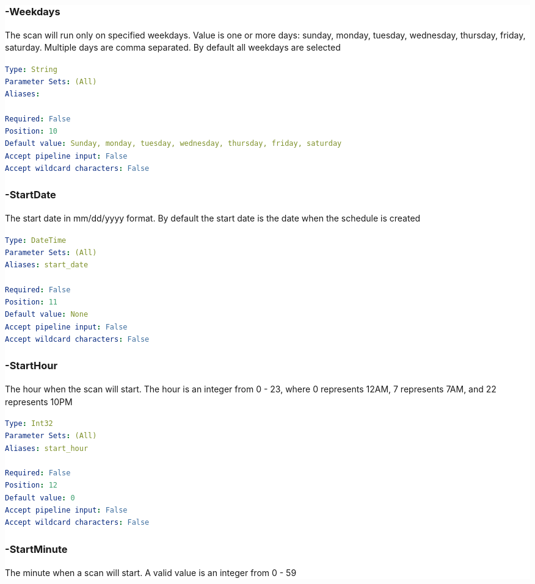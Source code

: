 ### -Weekdays
The scan will run only on specified weekdays.
Value is one or more days: sunday, monday, tuesday, wednesday, thursday, friday, saturday.
Multiple days are comma separated.
By default all weekdays are selected

```yaml
Type: String
Parameter Sets: (All)
Aliases:

Required: False
Position: 10
Default value: Sunday, monday, tuesday, wednesday, thursday, friday, saturday
Accept pipeline input: False
Accept wildcard characters: False
```

### -StartDate
The start date in mm/dd/yyyy format.
By default the start date is the date when the schedule is created

```yaml
Type: DateTime
Parameter Sets: (All)
Aliases: start_date

Required: False
Position: 11
Default value: None
Accept pipeline input: False
Accept wildcard characters: False
```

### -StartHour
The hour when the scan will start.
The hour is an integer from 0 - 23, where 0 represents 12AM, 7 represents 7AM, and 22 represents 10PM

```yaml
Type: Int32
Parameter Sets: (All)
Aliases: start_hour

Required: False
Position: 12
Default value: 0
Accept pipeline input: False
Accept wildcard characters: False
```

### -StartMinute
The minute when a scan will start.
A valid value is an integer from 0 - 59

